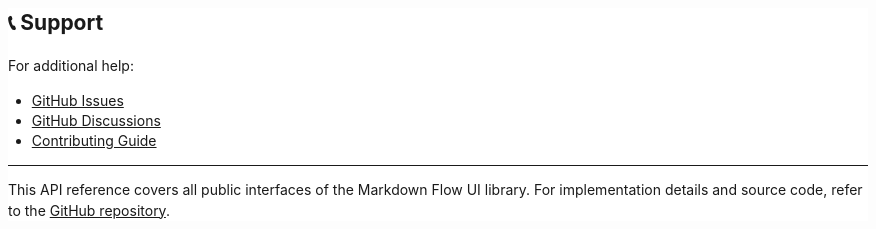
## 📞 Support

For additional help:

- [GitHub Issues](https://github.com/ai-shifu/markdown-flow-ui/issues)
- [GitHub Discussions](https://github.com/ai-shifu/markdown-flow-ui/discussions)
- [Contributing Guide](./CONTRIBUTING.md)

---

This API reference covers all public interfaces of the Markdown Flow UI library. For implementation details and source code, refer to the [GitHub repository](https://github.com/ai-shifu/markdown-flow-ui).